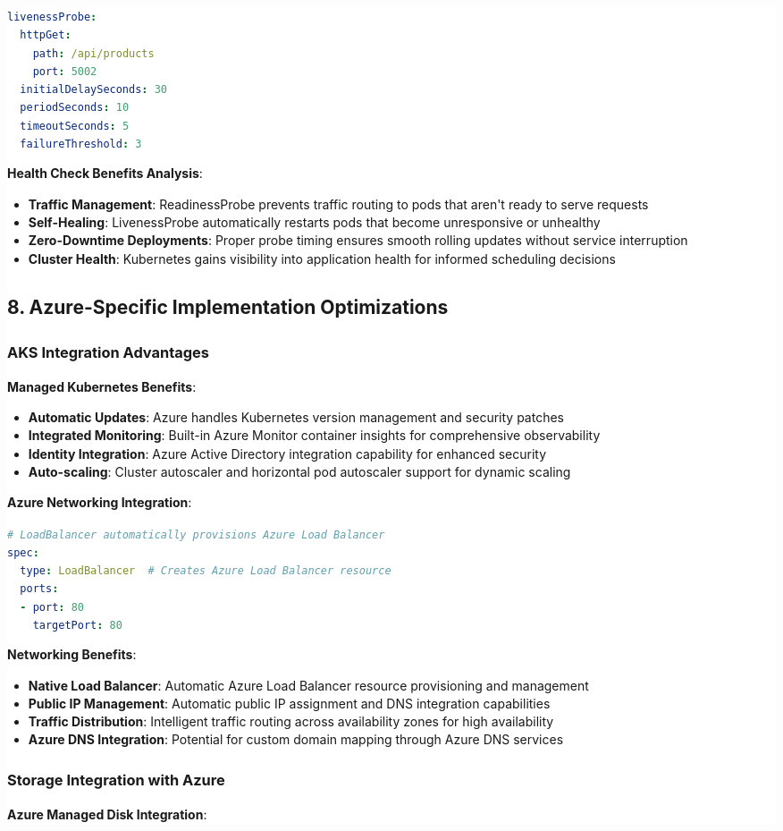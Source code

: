 ```yaml
livenessProbe:
  httpGet:
    path: /api/products
    port: 5002
  initialDelaySeconds: 30
  periodSeconds: 10
  timeoutSeconds: 5
  failureThreshold: 3
```

**Health Check Benefits Analysis**:

- **Traffic Management**: ReadinessProbe prevents traffic routing to pods that aren't ready to serve requests
- **Self-Healing**: LivenessProbe automatically restarts pods that become unresponsive or unhealthy
- **Zero-Downtime Deployments**: Proper probe timing ensures smooth rolling updates without service interruption
- **Cluster Health**: Kubernetes gains visibility into application health for informed scheduling decisions

## 8. Azure-Specific Implementation Optimizations

### AKS Integration Advantages

**Managed Kubernetes Benefits**:

- **Automatic Updates**: Azure handles Kubernetes version management and security patches
- **Integrated Monitoring**: Built-in Azure Monitor container insights for comprehensive observability
- **Identity Integration**: Azure Active Directory integration capability for enhanced security
- **Auto-scaling**: Cluster autoscaler and horizontal pod autoscaler support for dynamic scaling

**Azure Networking Integration**:

```yaml
# LoadBalancer automatically provisions Azure Load Balancer
spec:
  type: LoadBalancer  # Creates Azure Load Balancer resource
  ports:
  - port: 80
    targetPort: 80
```

**Networking Benefits**:

- **Native Load Balancer**: Automatic Azure Load Balancer resource provisioning and management
- **Public IP Management**: Automatic public IP assignment and DNS integration capabilities
- **Traffic Distribution**: Intelligent traffic routing across availability zones for high availability
- **Azure DNS Integration**: Potential for custom domain mapping through Azure DNS services

### Storage Integration with Azure

**Azure Managed Disk Integration**:
